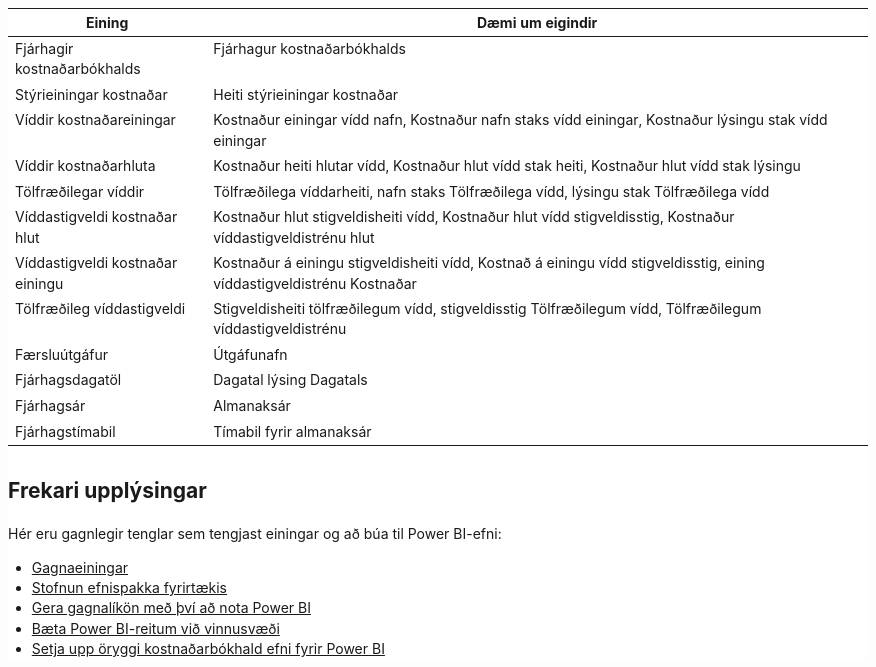 | Eining                             | Dæmi um eigindir                                                                                               |
|------------------------------------|----------------------------------------------------------------------------------------------------------------------|
| Fjárhagir kostnaðarbókhalds            | Fjárhagur kostnaðarbókhalds                                                                                               |
| Stýrieiningar kostnaðar                 | Heiti stýrieiningar kostnaðar                                                                                               |
| Víddir kostnaðareiningar            | Kostnaður einingar vídd nafn, Kostnaður nafn staks vídd einingar, Kostnaður lýsingu stak vídd einingar          |
| Víddir kostnaðarhluta             | Kostnaður heiti hlutar vídd, Kostnaður hlut vídd stak heiti, Kostnaður hlut vídd stak lýsingu              |
| Tölfræðilegar víddir             | Tölfræðilega víddarheiti, nafn staks Tölfræðilega vídd, lýsingu stak Tölfræðilega vídd              |
| Víddastigveldi kostnaðar hlut  | Kostnaður hlut stigveldisheiti vídd, Kostnaður hlut vídd stigveldisstig, Kostnaður víddastigveldistrénu hlut    |
| Víddastigveldi kostnaðar einingu | Kostnaður á einingu stigveldisheiti vídd, Kostnað á einingu vídd stigveldisstig, eining víddastigveldistrénu Kostnaðar |
| Tölfræðileg víddastigveldi  | Stigveldisheiti tölfræðilegum vídd, stigveldisstig Tölfræðilegum vídd, Tölfræðilegum víddastigveldistrénu    |
| Færsluútgáfur               | Útgáfunafn                                                                                                         |
| Fjárhagsdagatöl                   | Dagatal lýsing Dagatals                                                                                       |
| Fjárhagsár                       | Almanaksár                                                                                                        |
| Fjárhagstímabil                     | Tímabil fyrir almanaksár                                                                                                 |

## <a name="additional-resources"></a>Frekari upplýsingar
Hér eru gagnlegir tenglar sem tengjast einingar og að búa til Power BI-efni:

-   [Gagnaeiningar](..\data-entities\data-entities.md)
-   [Stofnun efnispakka fyrirtækis ](https://powerbi.microsoft.com/en-us/documentation/powerbi-service-organizational-content-packs-introduction/)
-   [Gera gagnalíkön með því að nota Power BI](https://powerbi.microsoft.com/en-us/guided-learning/powerbi-learning-2-1-intro-modeling-data)
-   [Bæta Power BI-reitum við vinnusvæði](configure-power-bi-integration.md)
-   [Setja upp öryggi kostnaðarbókhald efni fyrir Power BI](setup-security-cost-accounting-content-pack.md)


